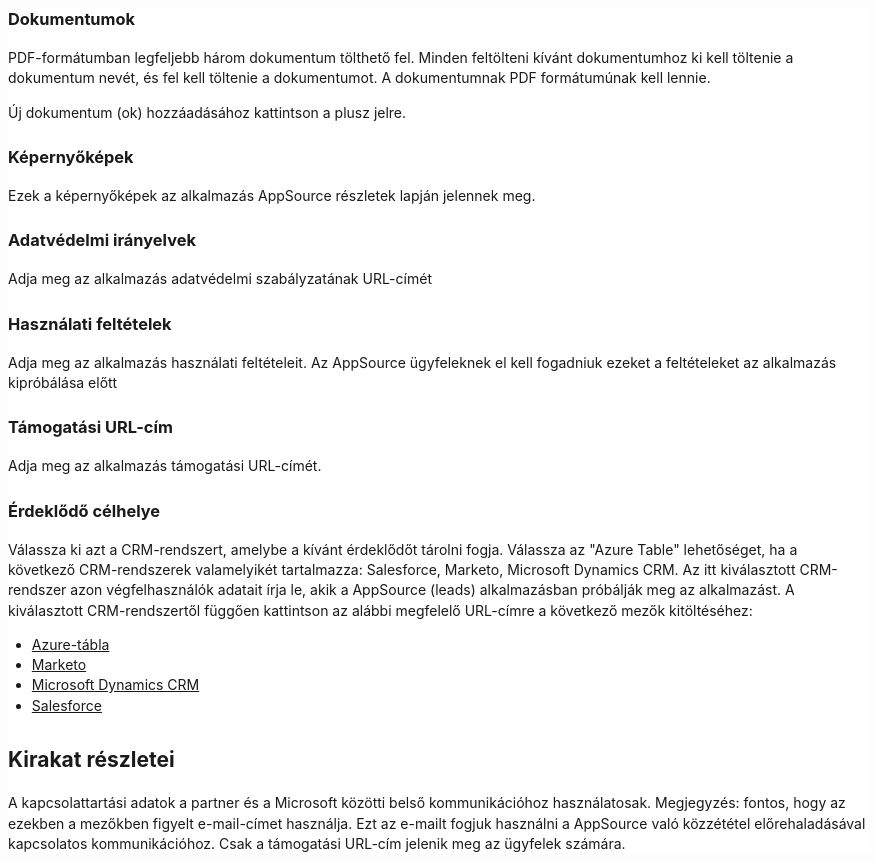 ### <a name="documents"></a>Dokumentumok

PDF-formátumban legfeljebb három dokumentum tölthető fel. Minden feltölteni kívánt dokumentumhoz ki kell töltenie a dokumentum nevét, és fel kell töltenie a dokumentumot. A dokumentumnak PDF formátumúnak kell lennie.

Új dokumentum (ok) hozzáadásához kattintson a plusz jelre.

### <a name="screenshots"></a>Képernyőképek

Ezek a képernyőképek az alkalmazás AppSource részletek lapján jelennek meg.

### <a name="privacy-policy"></a>Adatvédelmi irányelvek

Adja meg az alkalmazás adatvédelmi szabályzatának URL-címét

### <a name="terms-of-use"></a>Használati feltételek

Adja meg az alkalmazás használati feltételeit. Az AppSource ügyfeleknek el kell fogadniuk ezeket a feltételeket az alkalmazás kipróbálása előtt

### <a name="support-url"></a>Támogatási URL-cím

Adja meg az alkalmazás támogatási URL-címét.

### <a name="lead-destination"></a>Érdeklődő célhelye

Válassza ki azt a CRM-rendszert, amelybe a kívánt érdeklődőt tárolni fogja. Válassza az "Azure Table" lehetőséget, ha a következő CRM-rendszerek valamelyikét tartalmazza: Salesforce, Marketo, Microsoft Dynamics CRM. Az itt kiválasztott CRM-rendszer azon végfelhasználók adatait írja le, akik a AppSource (leads) alkalmazásban próbálják meg az alkalmazást. A kiválasztott CRM-rendszertől függően kattintson az alábbi megfelelő URL-címre a következő mezők kitöltéséhez:

* [Azure-tábla](./cloud-partner-portal-lead-management-instructions-azure-table.md)
* [Marketo](./cloud-partner-portal-lead-management-instructions-marketo.md)
* [Microsoft Dynamics CRM](./cloud-partner-portal-lead-management-instructions-dynamics.md)
* [Salesforce](./cloud-partner-portal-lead-management-instructions-salesforce.md)

## <a name="storefront-details"></a>Kirakat részletei

A kapcsolattartási adatok a partner és a Microsoft közötti belső kommunikációhoz használatosak. Megjegyzés: fontos, hogy az ezekben a mezőkben figyelt e-mail-címet használja. Ezt az e-mailt fogjuk használni a AppSource való közzététel előrehaladásával kapcsolatos kommunikációhoz. Csak a támogatási URL-cím jelenik meg az ügyfelek számára.
